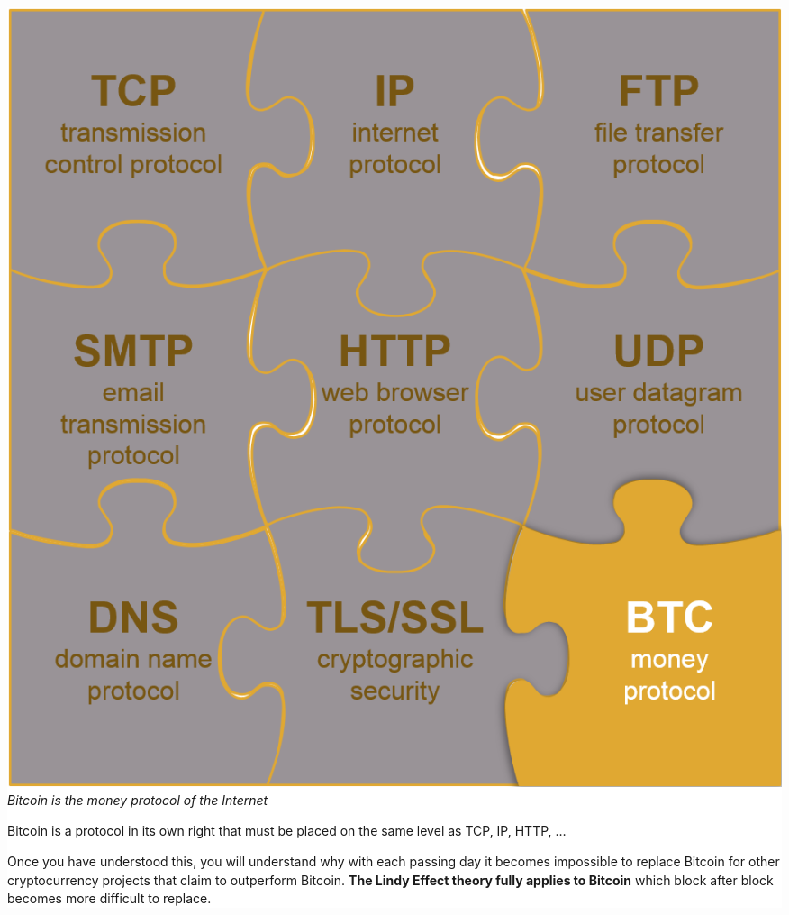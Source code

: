 ![](/assets/images/2020/m5/ss9.png)
*Bitcoin is the money protocol of the Internet*

Bitcoin is a protocol in its own right that must be placed on the same level as TCP, IP, HTTP, …

Once you have understood this, you will understand why with each passing day it becomes impossible to replace Bitcoin for other cryptocurrency projects that claim to outperform Bitcoin. **The Lindy Effect theory fully applies to Bitcoin** which block after block becomes more difficult to replace.
